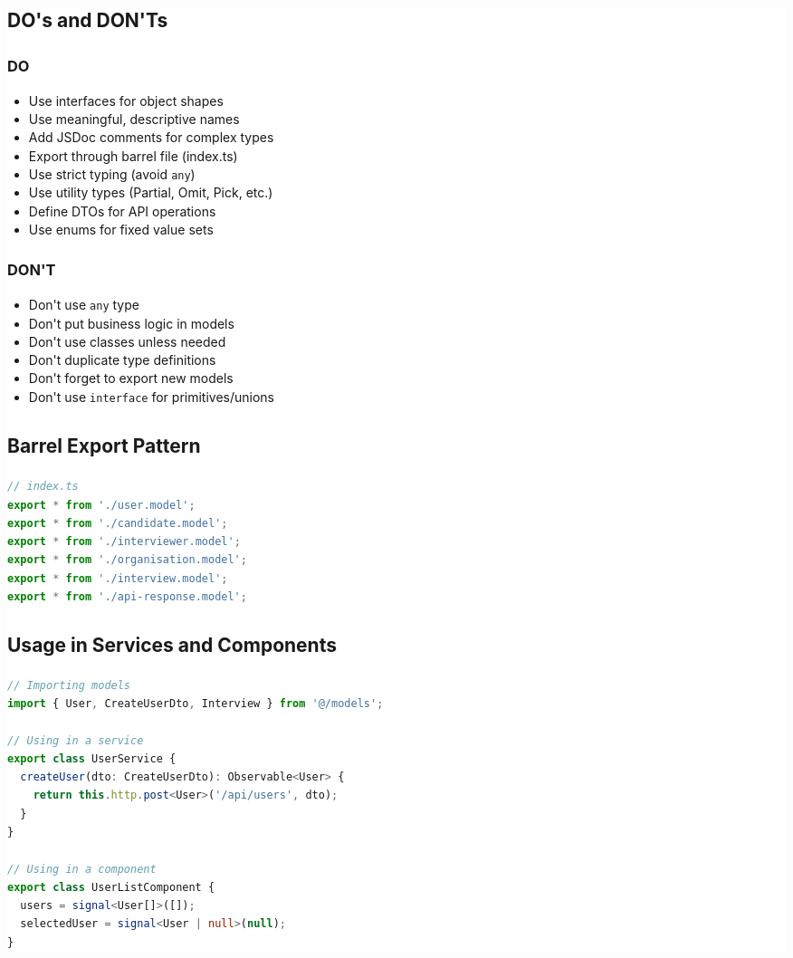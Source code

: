 ## DO's and DON'Ts

### DO

- Use interfaces for object shapes
- Use meaningful, descriptive names
- Add JSDoc comments for complex types
- Export through barrel file (index.ts)
- Use strict typing (avoid `any`)
- Use utility types (Partial, Omit, Pick, etc.)
- Define DTOs for API operations
- Use enums for fixed value sets

### DON'T

- Don't use `any` type
- Don't put business logic in models
- Don't use classes unless needed
- Don't duplicate type definitions
- Don't forget to export new models
- Don't use `interface` for primitives/unions

## Barrel Export Pattern

```typescript
// index.ts
export * from './user.model';
export * from './candidate.model';
export * from './interviewer.model';
export * from './organisation.model';
export * from './interview.model';
export * from './api-response.model';
```

## Usage in Services and Components

```typescript
// Importing models
import { User, CreateUserDto, Interview } from '@/models';

// Using in a service
export class UserService {
  createUser(dto: CreateUserDto): Observable<User> {
    return this.http.post<User>('/api/users', dto);
  }
}

// Using in a component
export class UserListComponent {
  users = signal<User[]>([]);
  selectedUser = signal<User | null>(null);
}
```
